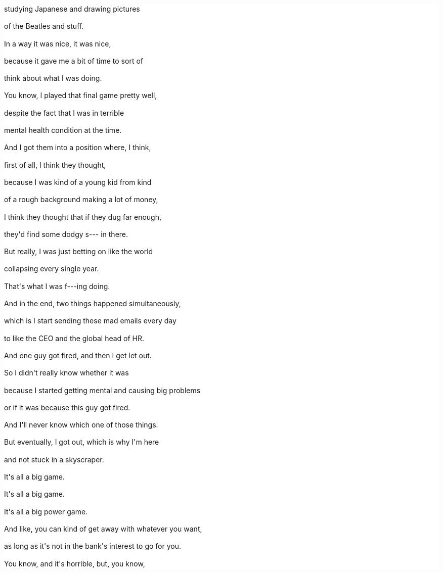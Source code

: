 studying Japanese and drawing pictures

of the Beatles and stuff.

In a way it was nice, it was nice,

because it gave me a bit of time to sort of

think about what I was doing.

You know, I played that final game pretty well,

despite the fact that I was in terrible

mental health condition at the time.

And I got them into a position where, I think,

first of all, I think they thought,

because I was kind of a young kid from kind

of a rough background making a lot of money,

I think they thought that if they dug far enough,

they'd find some dodgy s--- in there.

But really, I was just betting on like the world

collapsing every single year.

That's what I was f---ing doing.

And in the end, two things happened simultaneously,

which is I start sending these mad emails every day

to like the CEO and the global head of HR.

And one guy got fired, and then I get let out.

So I didn't really know whether it was

because I started getting mental and causing big problems

or if it was because this guy got fired.

And I'll never know which one of those things.

But eventually, I got out, which is why I'm here

and not stuck in a skyscraper.

It's all a big game.

It's all a big game.

It's all a big power game.

And like, you can kind of get away with whatever you want,

as long as it's not in the bank's interest to go for you.

You know, and it's horrible, but, you know,
